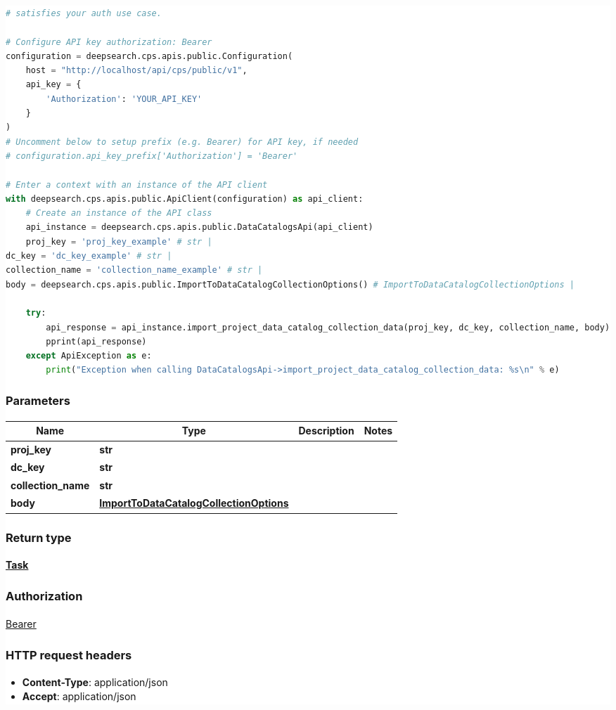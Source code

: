 ```python
# satisfies your auth use case.

# Configure API key authorization: Bearer
configuration = deepsearch.cps.apis.public.Configuration(
    host = "http://localhost/api/cps/public/v1",
    api_key = {
        'Authorization': 'YOUR_API_KEY'
    }
)
# Uncomment below to setup prefix (e.g. Bearer) for API key, if needed
# configuration.api_key_prefix['Authorization'] = 'Bearer'

# Enter a context with an instance of the API client
with deepsearch.cps.apis.public.ApiClient(configuration) as api_client:
    # Create an instance of the API class
    api_instance = deepsearch.cps.apis.public.DataCatalogsApi(api_client)
    proj_key = 'proj_key_example' # str | 
dc_key = 'dc_key_example' # str | 
collection_name = 'collection_name_example' # str | 
body = deepsearch.cps.apis.public.ImportToDataCatalogCollectionOptions() # ImportToDataCatalogCollectionOptions | 

    try:
        api_response = api_instance.import_project_data_catalog_collection_data(proj_key, dc_key, collection_name, body)
        pprint(api_response)
    except ApiException as e:
        print("Exception when calling DataCatalogsApi->import_project_data_catalog_collection_data: %s\n" % e)
```

### Parameters

Name | Type | Description  | Notes
------------- | ------------- | ------------- | -------------
 **proj_key** | **str**|  | 
 **dc_key** | **str**|  | 
 **collection_name** | **str**|  | 
 **body** | [**ImportToDataCatalogCollectionOptions**](ImportToDataCatalogCollectionOptions.md)|  | 

### Return type

[**Task**](Task.md)

### Authorization

[Bearer](../README.md#Bearer)

### HTTP request headers

 - **Content-Type**: application/json
 - **Accept**: application/json
